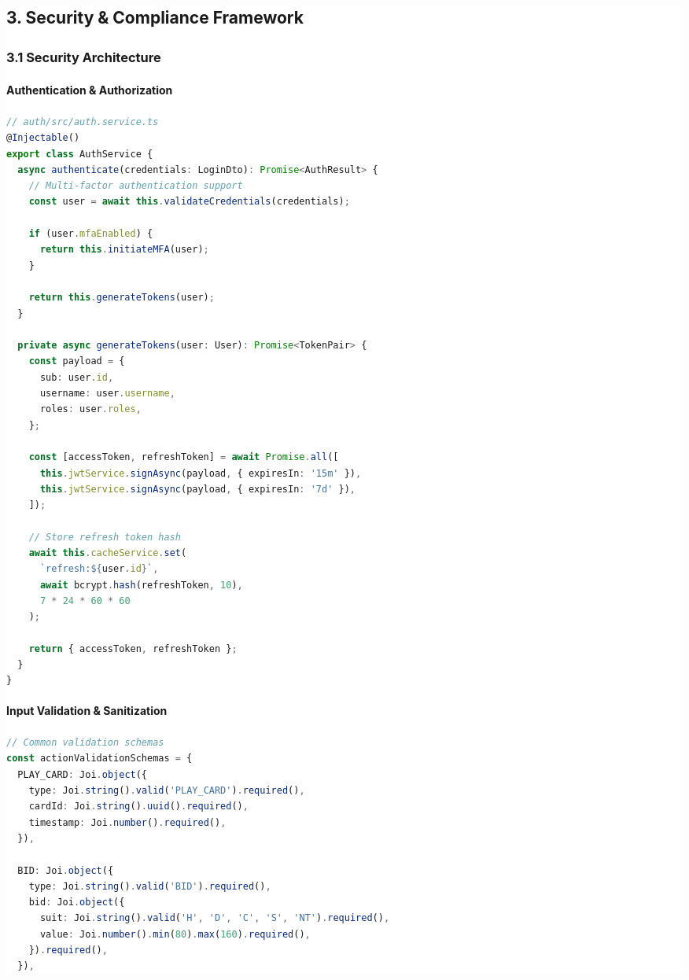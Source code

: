 
## 3. Security & Compliance Framework

### 3.1 Security Architecture

#### Authentication & Authorization

```typescript
// auth/src/auth.service.ts
@Injectable()
export class AuthService {
  async authenticate(credentials: LoginDto): Promise<AuthResult> {
    // Multi-factor authentication support
    const user = await this.validateCredentials(credentials);
    
    if (user.mfaEnabled) {
      return this.initiateMFA(user);
    }
    
    return this.generateTokens(user);
  }

  private async generateTokens(user: User): Promise<TokenPair> {
    const payload = {
      sub: user.id,
      username: user.username,
      roles: user.roles,
    };

    const [accessToken, refreshToken] = await Promise.all([
      this.jwtService.signAsync(payload, { expiresIn: '15m' }),
      this.jwtService.signAsync(payload, { expiresIn: '7d' }),
    ]);

    // Store refresh token hash
    await this.cacheService.set(
      `refresh:${user.id}`,
      await bcrypt.hash(refreshToken, 10),
      7 * 24 * 60 * 60
    );

    return { accessToken, refreshToken };
  }
}
```

#### Input Validation & Sanitization

```typescript
// Common validation schemas
const actionValidationSchemas = {
  PLAY_CARD: Joi.object({
    type: Joi.string().valid('PLAY_CARD').required(),
    cardId: Joi.string().uuid().required(),
    timestamp: Joi.number().required(),
  }),
  
  BID: Joi.object({
    type: Joi.string().valid('BID').required(),
    bid: Joi.object({
      suit: Joi.string().valid('H', 'D', 'C', 'S', 'NT').required(),
      value: Joi.number().min(80).max(160).required(),
    }).required(),
  }),
```